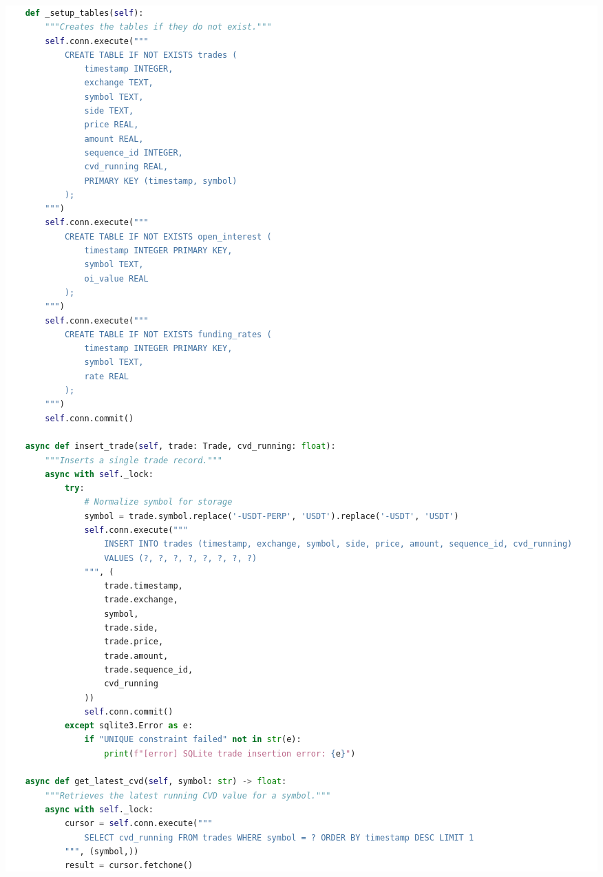 ```python
    def _setup_tables(self):
        """Creates the tables if they do not exist."""
        self.conn.execute("""
            CREATE TABLE IF NOT EXISTS trades (
                timestamp INTEGER,
                exchange TEXT,
                symbol TEXT,
                side TEXT,
                price REAL,
                amount REAL,
                sequence_id INTEGER,
                cvd_running REAL,
                PRIMARY KEY (timestamp, symbol)
            );
        """)
        self.conn.execute("""
            CREATE TABLE IF NOT EXISTS open_interest (
                timestamp INTEGER PRIMARY KEY,
                symbol TEXT,
                oi_value REAL
            );
        """)
        self.conn.execute("""
            CREATE TABLE IF NOT EXISTS funding_rates (
                timestamp INTEGER PRIMARY KEY,
                symbol TEXT,
                rate REAL
            );
        """)
        self.conn.commit()
    
    async def insert_trade(self, trade: Trade, cvd_running: float):
        """Inserts a single trade record."""
        async with self._lock:
            try:
                # Normalize symbol for storage
                symbol = trade.symbol.replace('-USDT-PERP', 'USDT').replace('-USDT', 'USDT')
                self.conn.execute("""
                    INSERT INTO trades (timestamp, exchange, symbol, side, price, amount, sequence_id, cvd_running)
                    VALUES (?, ?, ?, ?, ?, ?, ?, ?)
                """, (
                    trade.timestamp, 
                    trade.exchange,
                    symbol,
                    trade.side,
                    trade.price,
                    trade.amount,
                    trade.sequence_id,
                    cvd_running
                ))
                self.conn.commit()
            except sqlite3.Error as e:
                if "UNIQUE constraint failed" not in str(e):
                    print(f"[error] SQLite trade insertion error: {e}")

    async def get_latest_cvd(self, symbol: str) -> float:
        """Retrieves the latest running CVD value for a symbol."""
        async with self._lock:
            cursor = self.conn.execute("""
                SELECT cvd_running FROM trades WHERE symbol = ? ORDER BY timestamp DESC LIMIT 1
            """, (symbol,))
            result = cursor.fetchone()
```